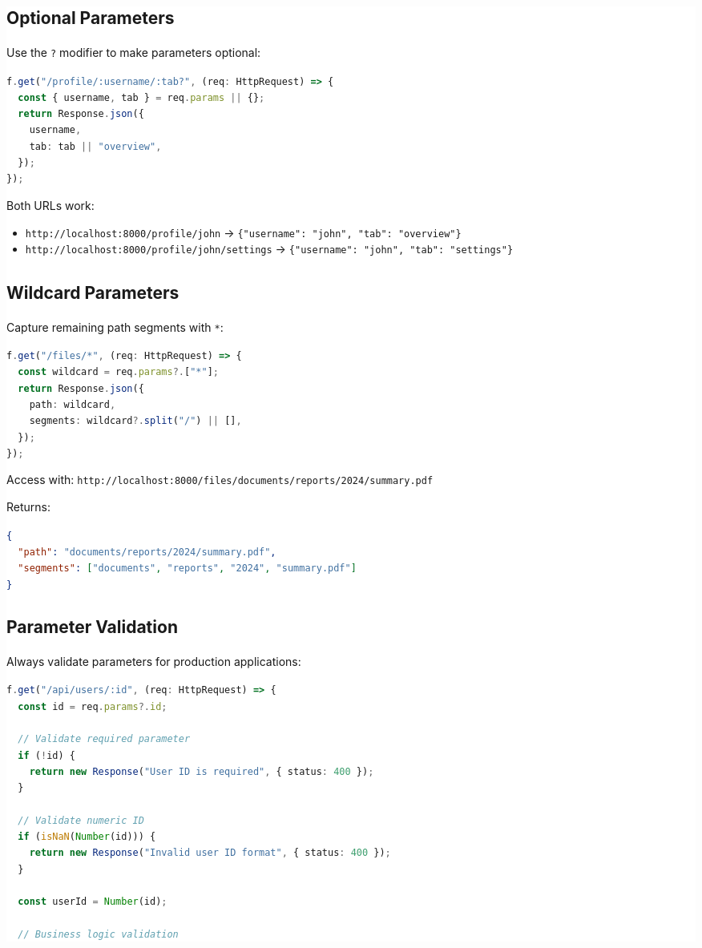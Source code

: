 ## Optional Parameters

Use the `?` modifier to make parameters optional:

```ts
f.get("/profile/:username/:tab?", (req: HttpRequest) => {
  const { username, tab } = req.params || {};
  return Response.json({
    username,
    tab: tab || "overview",
  });
});
```

Both URLs work:

- `http://localhost:8000/profile/john` →
  `{"username": "john", "tab": "overview"}`
- `http://localhost:8000/profile/john/settings` →
  `{"username": "john", "tab": "settings"}`

## Wildcard Parameters

Capture remaining path segments with `*`:

```ts
f.get("/files/*", (req: HttpRequest) => {
  const wildcard = req.params?.["*"];
  return Response.json({
    path: wildcard,
    segments: wildcard?.split("/") || [],
  });
});
```

Access with: `http://localhost:8000/files/documents/reports/2024/summary.pdf`

Returns:

```json
{
  "path": "documents/reports/2024/summary.pdf",
  "segments": ["documents", "reports", "2024", "summary.pdf"]
}
```

## Parameter Validation

Always validate parameters for production applications:

```ts
f.get("/api/users/:id", (req: HttpRequest) => {
  const id = req.params?.id;

  // Validate required parameter
  if (!id) {
    return new Response("User ID is required", { status: 400 });
  }

  // Validate numeric ID
  if (isNaN(Number(id))) {
    return new Response("Invalid user ID format", { status: 400 });
  }

  const userId = Number(id);

  // Business logic validation
```